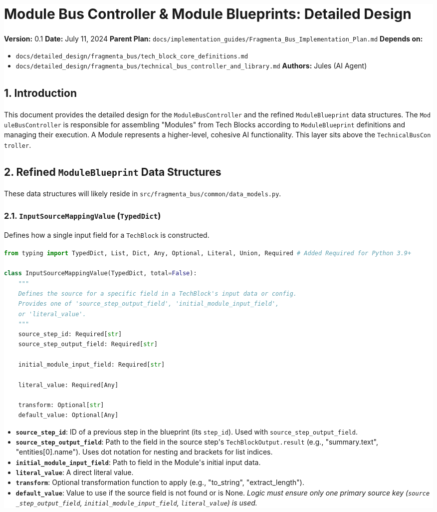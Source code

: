 # Module Bus Controller & Module Blueprints: Detailed Design

**Version:** 0.1
**Date:** July 11, 2024
**Parent Plan:** `docs/implementation_guides/Fragmenta_Bus_Implementation_Plan.md`
**Depends on:**
*   `docs/detailed_design/fragmenta_bus/tech_block_core_definitions.md`
*   `docs/detailed_design/fragmenta_bus/technical_bus_controller_and_library.md`
**Authors:** Jules (AI Agent)

## 1. Introduction

This document provides the detailed design for the `ModuleBusController` and the refined `ModuleBlueprint` data structures. The `ModuleBusController` is responsible for assembling "Modules" from Tech Blocks according to `ModuleBlueprint` definitions and managing their execution. A Module represents a higher-level, cohesive AI functionality. This layer sits above the `TechnicalBusController`.

## 2. Refined `ModuleBlueprint` Data Structures

These data structures will likely reside in `src/fragmenta_bus/common/data_models.py`.

### 2.1. `InputSourceMappingValue` (`TypedDict`)

Defines how a single input field for a `TechBlock` is constructed.

```python
from typing import TypedDict, List, Dict, Any, Optional, Literal, Union, Required # Added Required for Python 3.9+

class InputSourceMappingValue(TypedDict, total=False):
    """
    Defines the source for a specific field in a TechBlock's input data or config.
    Provides one of 'source_step_output_field', 'initial_module_input_field',
    or 'literal_value'.
    """
    source_step_id: Required[str]
    source_step_output_field: Required[str]

    initial_module_input_field: Required[str]

    literal_value: Required[Any]

    transform: Optional[str]
    default_value: Optional[Any]
```
*   **`source_step_id`**: ID of a previous step in the blueprint (its `step_id`). Used with `source_step_output_field`.
*   **`source_step_output_field`**: Path to the field in the source step's `TechBlockOutput.result` (e.g., "summary.text", "entities[0].name"). Uses dot notation for nesting and brackets for list indices.
*   **`initial_module_input_field`**: Path to field in the Module's initial input data.
*   **`literal_value`**: A direct literal value.
*   **`transform`**: Optional transformation function to apply (e.g., "to_string", "extract_length").
*   **`default_value`**: Value to use if the source field is not found or is None.
    *Logic must ensure only one primary source key (`source_step_output_field`, `initial_module_input_field`, `literal_value`) is used.*
